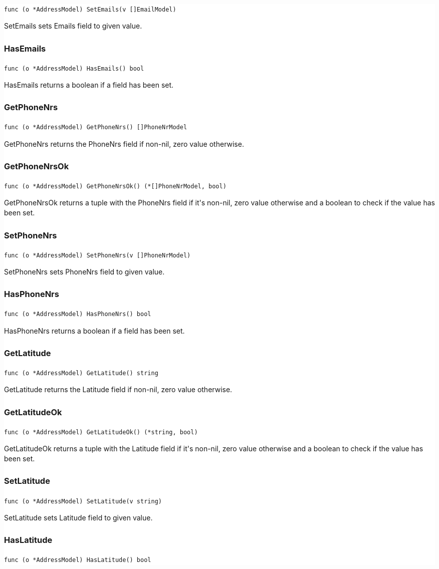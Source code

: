 `func (o *AddressModel) SetEmails(v []EmailModel)`

SetEmails sets Emails field to given value.

### HasEmails

`func (o *AddressModel) HasEmails() bool`

HasEmails returns a boolean if a field has been set.

### GetPhoneNrs

`func (o *AddressModel) GetPhoneNrs() []PhoneNrModel`

GetPhoneNrs returns the PhoneNrs field if non-nil, zero value otherwise.

### GetPhoneNrsOk

`func (o *AddressModel) GetPhoneNrsOk() (*[]PhoneNrModel, bool)`

GetPhoneNrsOk returns a tuple with the PhoneNrs field if it's non-nil, zero value otherwise
and a boolean to check if the value has been set.

### SetPhoneNrs

`func (o *AddressModel) SetPhoneNrs(v []PhoneNrModel)`

SetPhoneNrs sets PhoneNrs field to given value.

### HasPhoneNrs

`func (o *AddressModel) HasPhoneNrs() bool`

HasPhoneNrs returns a boolean if a field has been set.

### GetLatitude

`func (o *AddressModel) GetLatitude() string`

GetLatitude returns the Latitude field if non-nil, zero value otherwise.

### GetLatitudeOk

`func (o *AddressModel) GetLatitudeOk() (*string, bool)`

GetLatitudeOk returns a tuple with the Latitude field if it's non-nil, zero value otherwise
and a boolean to check if the value has been set.

### SetLatitude

`func (o *AddressModel) SetLatitude(v string)`

SetLatitude sets Latitude field to given value.

### HasLatitude

`func (o *AddressModel) HasLatitude() bool`
